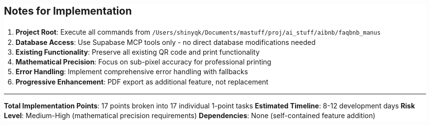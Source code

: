 ## Notes for Implementation

1. **Project Root**: Execute all commands from `/Users/shinyqk/Documents/mastuff/proj/ai_stuff/aibnb/faqbnb_manus`
2. **Database Access**: Use Supabase MCP tools only - no direct database modifications needed
3. **Existing Functionality**: Preserve all existing QR code and print functionality
4. **Mathematical Precision**: Focus on sub-pixel accuracy for professional printing
5. **Error Handling**: Implement comprehensive error handling with fallbacks
6. **Progressive Enhancement**: PDF export as additional feature, not replacement

---

**Total Implementation Points**: 17 points broken into 17 individual 1-point tasks
**Estimated Timeline**: 8-12 development days
**Risk Level**: Medium-High (mathematical precision requirements)
**Dependencies**: None (self-contained feature addition)